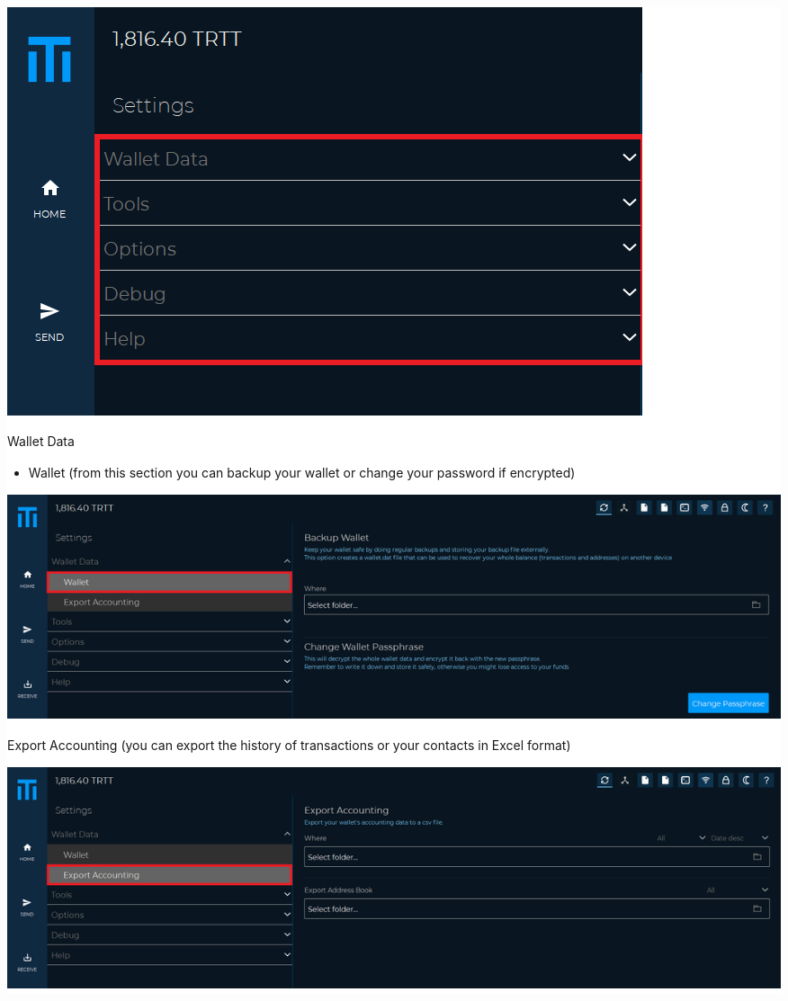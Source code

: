 ![](../../.gitbook/assets/34.png)

Wallet Data

* Wallet (from this section you can backup your wallet or change your password if encrypted)

![](../../.gitbook/assets/35.png)

Export Accounting (you can export the history of transactions or your contacts in Excel format)

![](../../.gitbook/assets/36.png)
